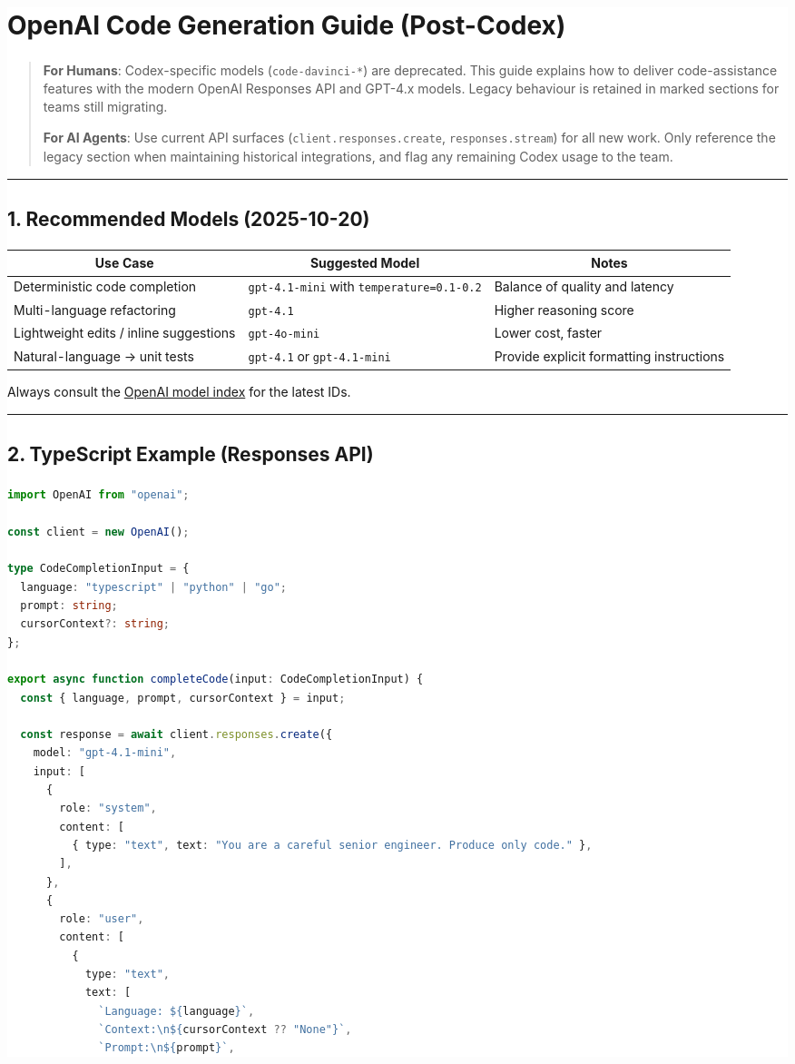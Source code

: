 # OpenAI Code Generation Guide (Post-Codex)

> **For Humans**: Codex-specific models (`code-davinci-*`) are deprecated. This guide explains how to deliver code-assistance features with the modern OpenAI Responses API and GPT-4.x models. Legacy behaviour is retained in marked sections for teams still migrating.
>
> **For AI Agents**: Use current API surfaces (`client.responses.create`, `responses.stream`) for all new work. Only reference the legacy section when maintaining historical integrations, and flag any remaining Codex usage to the team.

---

## 1. Recommended Models (2025-10-20)

| Use Case | Suggested Model | Notes |
|----------|-----------------|-------|
| Deterministic code completion | `gpt-4.1-mini` with `temperature=0.1-0.2` | Balance of quality and latency |
| Multi-language refactoring | `gpt-4.1` | Higher reasoning score |
| Lightweight edits / inline suggestions | `gpt-4o-mini` | Lower cost, faster |
| Natural-language → unit tests | `gpt-4.1` or `gpt-4.1-mini` | Provide explicit formatting instructions |

Always consult the [OpenAI model index](https://platform.openai.com/docs/models) for the latest IDs.

---

## 2. TypeScript Example (Responses API)

```typescript
import OpenAI from "openai";

const client = new OpenAI();

type CodeCompletionInput = {
  language: "typescript" | "python" | "go";
  prompt: string;
  cursorContext?: string;
};

export async function completeCode(input: CodeCompletionInput) {
  const { language, prompt, cursorContext } = input;

  const response = await client.responses.create({
    model: "gpt-4.1-mini",
    input: [
      {
        role: "system",
        content: [
          { type: "text", text: "You are a careful senior engineer. Produce only code." },
        ],
      },
      {
        role: "user",
        content: [
          {
            type: "text",
            text: [
              `Language: ${language}`,
              `Context:\n${cursorContext ?? "None"}`,
              `Prompt:\n${prompt}`,
```